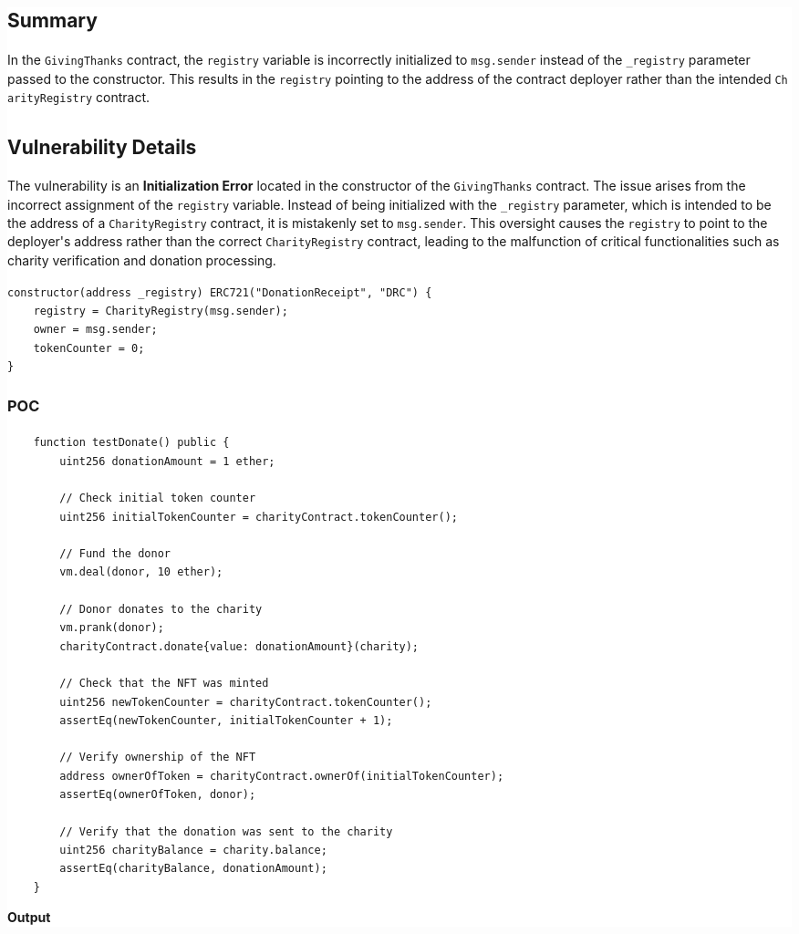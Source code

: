 
## Summary

In the `GivingThanks` contract, the `registry` variable is incorrectly initialized to `msg.sender` instead of the `_registry` parameter passed to the constructor. This results in the `registry` pointing to the address of the contract deployer rather than the intended `CharityRegistry` contract.

## Vulnerability Details

The vulnerability is an **Initialization Error** located in the constructor of the `GivingThanks` contract. The issue arises from the incorrect assignment of the `registry` variable. Instead of being initialized with the `_registry` parameter, which is intended to be the address of a `CharityRegistry` contract, it is mistakenly set to `msg.sender`. This oversight causes the `registry` to point to the deployer's address rather than the correct `CharityRegistry` contract, leading to the malfunction of critical functionalities such as charity verification and donation processing.

```Solidity
constructor(address _registry) ERC721("DonationReceipt", "DRC") {
    registry = CharityRegistry(msg.sender);
    owner = msg.sender;
    tokenCounter = 0;
}
```

### POC

```Solidity
    function testDonate() public {
        uint256 donationAmount = 1 ether;

        // Check initial token counter
        uint256 initialTokenCounter = charityContract.tokenCounter();

        // Fund the donor
        vm.deal(donor, 10 ether);

        // Donor donates to the charity
        vm.prank(donor);
        charityContract.donate{value: donationAmount}(charity);

        // Check that the NFT was minted
        uint256 newTokenCounter = charityContract.tokenCounter();
        assertEq(newTokenCounter, initialTokenCounter + 1);

        // Verify ownership of the NFT
        address ownerOfToken = charityContract.ownerOf(initialTokenCounter);
        assertEq(ownerOfToken, donor);

        // Verify that the donation was sent to the charity
        uint256 charityBalance = charity.balance;
        assertEq(charityBalance, donationAmount);
    }
```
**Output**
